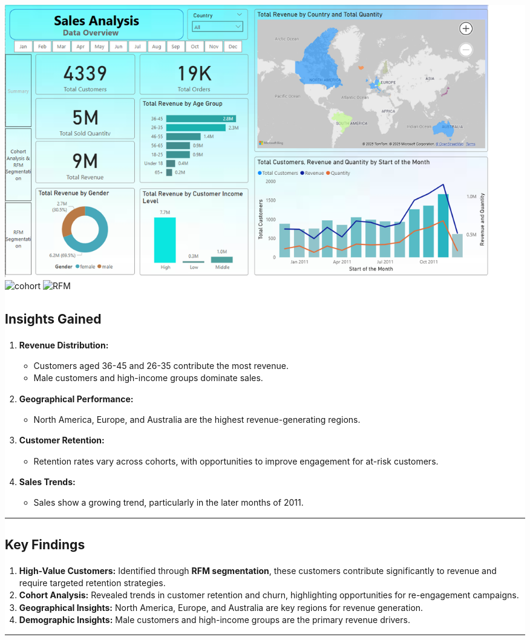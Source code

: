 <img src="./images/overview.png" alt="summary" width="800" height="450" />
<img src="./images/cohort.png" alt="cohort" width="800" height="450" />
<img src = "./images/RFM.png>" alt="RFM" width="800" height="450" />


## **Insights Gained**  
1. **Revenue Distribution:**  
   - Customers aged 36-45 and 26-35 contribute the most revenue.  
   - Male customers and high-income groups dominate sales.  

2. **Geographical Performance:**  
   - North America, Europe, and Australia are the highest revenue-generating regions.  

3. **Customer Retention:**  
   - Retention rates vary across cohorts, with opportunities to improve engagement for at-risk customers.  

4. **Sales Trends:**  
   - Sales show a growing trend, particularly in the later months of 2011.  

---

## **Key Findings**  
1. **High-Value Customers:** Identified through **RFM segmentation**, these customers contribute significantly to revenue and require targeted retention strategies.  
2. **Cohort Analysis:** Revealed trends in customer retention and churn, highlighting opportunities for re-engagement campaigns.  
3. **Geographical Insights:** North America, Europe, and Australia are key regions for revenue generation.  
4. **Demographic Insights:** Male customers and high-income groups are the primary revenue drivers.  

---